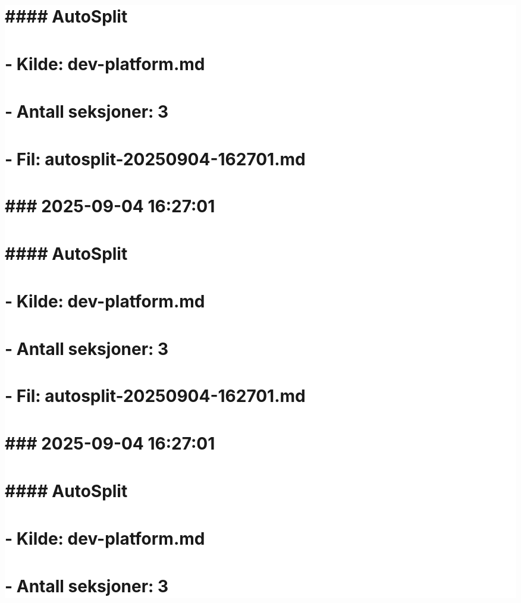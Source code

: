 # \#### AutoSplit

# \- Kilde: dev-platform.md

# \- Antall seksjoner: 3

# \- Fil: autosplit-20250904-162701.md

#

#

#

#

# \### 2025-09-04 16:27:01

# \#### AutoSplit

# \- Kilde: dev-platform.md

# \- Antall seksjoner: 3

# \- Fil: autosplit-20250904-162701.md

#

#

#

#

# \### 2025-09-04 16:27:01

# \#### AutoSplit

# \- Kilde: dev-platform.md

# \- Antall seksjoner: 3
